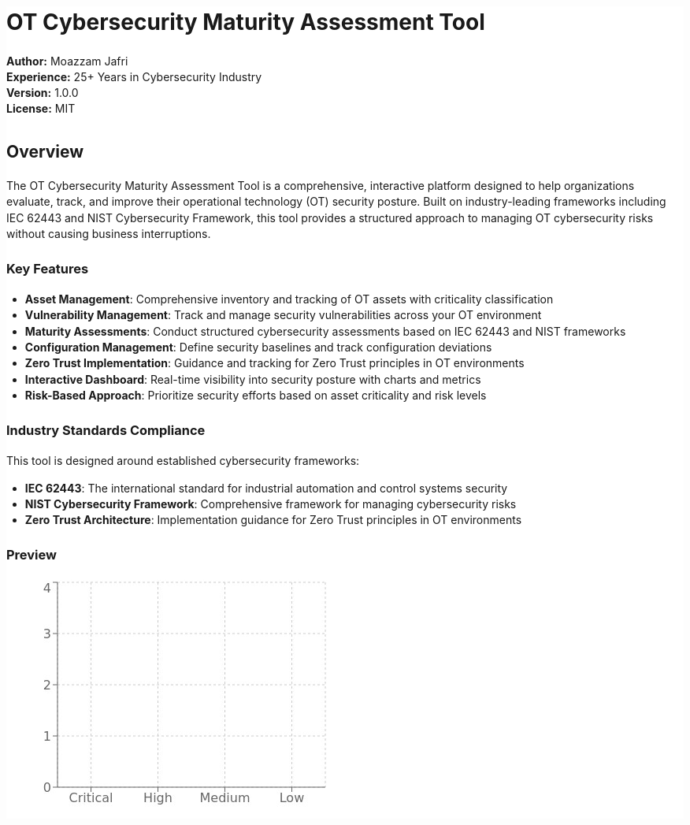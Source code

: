 # OT Cybersecurity Maturity Assessment Tool

**Author:** Moazzam Jafri  
**Experience:** 25+ Years in Cybersecurity Industry  
**Version:** 1.0.0  
**License:** MIT

## Overview

The OT Cybersecurity Maturity Assessment Tool is a comprehensive, interactive platform designed to help organizations evaluate, track, and improve their operational technology (OT) security posture. Built on industry-leading frameworks including IEC 62443 and NIST Cybersecurity Framework, this tool provides a structured approach to managing OT cybersecurity risks without causing business interruptions.

### Key Features

- **Asset Management**: Comprehensive inventory and tracking of OT assets with criticality classification
- **Vulnerability Management**: Track and manage security vulnerabilities across your OT environment
- **Maturity Assessments**: Conduct structured cybersecurity assessments based on IEC 62443 and NIST frameworks
- **Configuration Management**: Define security baselines and track configuration deviations
- **Zero Trust Implementation**: Guidance and tracking for Zero Trust principles in OT environments
- **Interactive Dashboard**: Real-time visibility into security posture with charts and metrics
- **Risk-Based Approach**: Prioritize security efforts based on asset criticality and risk levels

### Industry Standards Compliance

This tool is designed around established cybersecurity frameworks:

- **IEC 62443**: The international standard for industrial automation and control systems security
- **NIST Cybersecurity Framework**: Comprehensive framework for managing cybersecurity risks
- **Zero Trust Architecture**: Implementation guidance for Zero Trust principles in OT environments

### Preview

![Dashboard](assets/dashboard_screenshot.png)